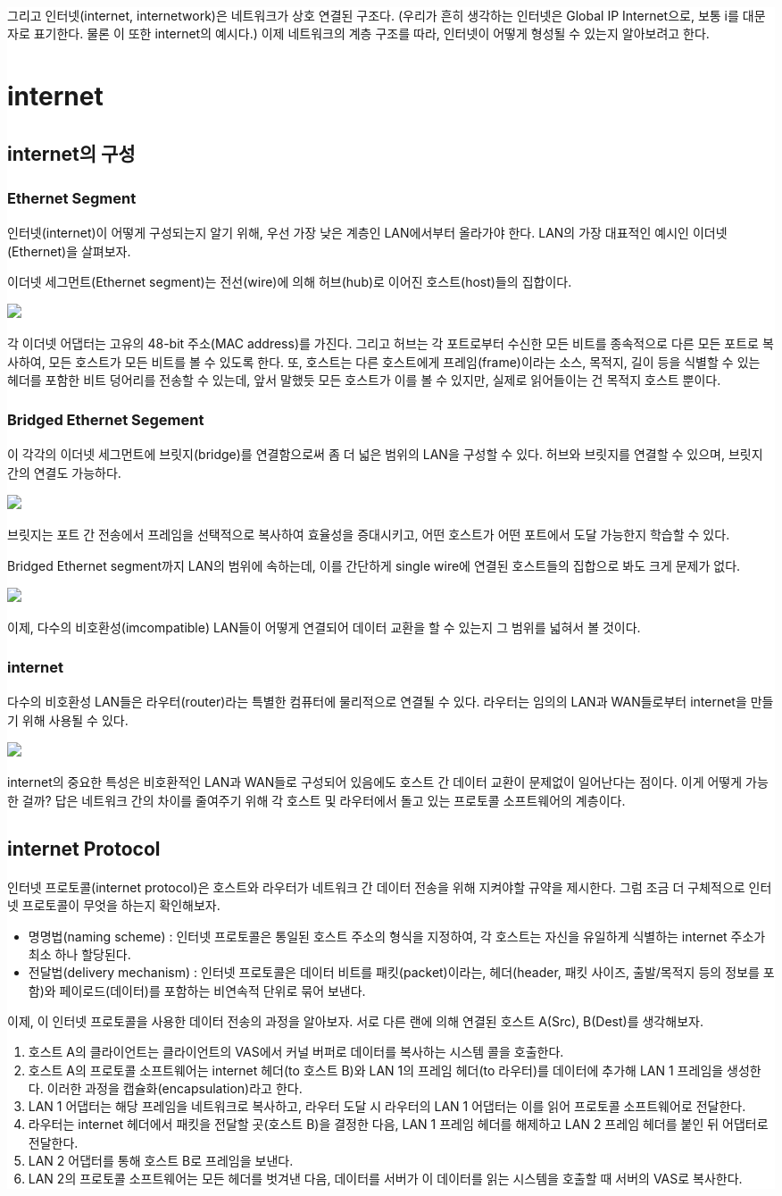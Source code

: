 그리고 인터넷(internet, internetwork)은 네트워크가 상호 연결된 구조다. (우리가 흔히 생각하는 인터넷은 Global IP Internet으로, 보통 i를 대문자로 표기한다. 물론 이 또한 internet의 예시다.) 이제 네트워크의 계층 구조를 따라, 인터넷이 어떻게 형성될 수 있는지 알아보려고 한다. 


# internet
## internet의 구성
### Ethernet Segment
인터넷(internet)이 어떻게 구성되는지 알기 위해, 우선 가장 낮은 계층인 LAN에서부터 올라가야 한다. LAN의 가장 대표적인 예시인 이더넷(Ethernet)을 살펴보자.

이더넷 세그먼트(Ethernet segment)는 전선(wire)에 의해 허브(hub)로 이어진 호스트(host)들의 집합이다.

![](/upload_image/79.png)

각 이더넷 어댑터는 고유의 48-bit 주소(MAC address)를 가진다. 그리고 허브는 각 포트로부터 수신한 모든 비트를 종속적으로 다른 모든 포트로 복사하여, 모든 호스트가 모든 비트를 볼 수 있도록 한다. 또, 호스트는 다른 호스트에게 프레임(frame)이라는 소스, 목적지, 길이 등을 식별할 수 있는 헤더를 포함한 비트 덩어리를 전송할 수 있는데, 앞서 말했듯 모든 호스트가 이를 볼 수 있지만, 실제로 읽어들이는 건 목적지 호스트 뿐이다.

### Bridged Ethernet Segement
이 각각의 이더넷 세그먼트에 브릿지(bridge)를 연결함으로써 좀 더 넓은 범위의 LAN을 구성할 수 있다. 허브와 브릿지를 연결할 수 있으며, 브릿지 간의 연결도 가능하다.

![](/upload_image/80.png)

브릿지는 포트 간 전송에서 프레임을 선택적으로 복사하여 효율성을 증대시키고, 어떤 호스트가 어떤 포트에서 도달 가능한지 학습할 수 있다.

Bridged Ethernet segment까지 LAN의 범위에 속하는데, 이를 간단하게 single wire에 연결된 호스트들의 집합으로 봐도 크게 문제가 없다. 

![](/upload_image/81.png)

이제, 다수의 비호환성(imcompatible) LAN들이 어떻게 연결되어 데이터 교환을 할 수 있는지 그 범위를 넓혀서 볼 것이다.

### internet
다수의 비호환성 LAN들은 라우터(router)라는 특별한 컴퓨터에 물리적으로 연결될 수 있다. 라우터는 임의의 LAN과 WAN들로부터 internet을 만들기 위해 사용될 수 있다. 

![](/upload_image/82.png)

internet의 중요한 특성은 비호환적인 LAN과 WAN들로 구성되어 있음에도 호스트 간 데이터 교환이 문제없이 일어난다는 점이다. 이게 어떻게 가능한 걸까? 답은 네트워크 간의 차이를 줄여주기 위해 각 호스트 및 라우터에서 돌고 있는 프로토콜 소프트웨어의 계층이다. 

## internet Protocol
인터넷 프로토콜(internet protocol)은 호스트와 라우터가 네트워크 간 데이터 전송을 위해 지켜야할 규약을 제시한다. 그럼 조금 더 구체적으로 인터넷 프로토콜이 무엇을 하는지 확인해보자.

- 명명법(naming scheme) : 인터넷 프로토콜은 통일된 호스트 주소의 형식을 지정하여, 각 호스트는 자신을 유일하게 식별하는 internet 주소가 최소 하나 할당된다.
- 전달법(delivery mechanism) : 인터넷 프로토콜은 데이터 비트를 패킷(packet)이라는, 헤더(header, 패킷 사이즈, 출발/목적지 등의 정보를 포함)와 페이로드(데이터)를 포함하는 비연속적 단위로 묶어 보낸다.

이제, 이 인터넷 프로토콜을 사용한 데이터 전송의 과정을 알아보자. 서로 다른 랜에 의해 연결된 호스트 A(Src), B(Dest)를 생각해보자. 

1. 호스트 A의 클라이언트는 클라이언트의 VAS에서 커널 버퍼로 데이터를 복사하는 시스템 콜을 호출한다.
2. 호스트 A의 프로토콜 소프트웨어는 internet 헤더(to 호스트 B)와 LAN 1의 프레임 헤더(to 라우터)를 데이터에 추가해 LAN 1 프레임을 생성한다. 이러한 과정을 캡슐화(encapsulation)라고 한다.
3. LAN 1 어댑터는 해당 프레임을 네트워크로 복사하고, 라우터 도달 시 라우터의 LAN 1 어댑터는 이를 읽어 프로토콜 소프트웨어로 전달한다.
4. 라우터는 internet 헤더에서 패킷을 전달할 곳(호스트 B)을 결정한 다음, LAN 1 프레임 헤더를 해제하고 LAN 2 프레임 헤더를 붙인 뒤 어댑터로 전달한다.
5. LAN 2 어댑터를 통해 호스트 B로 프레임을 보낸다.
6. LAN 2의 프로토콜 소프트웨어는 모든 헤더를 벗겨낸 다음, 데이터를 서버가 이 데이터를 읽는 시스템을 호출할 때 서버의 VAS로 복사한다.
